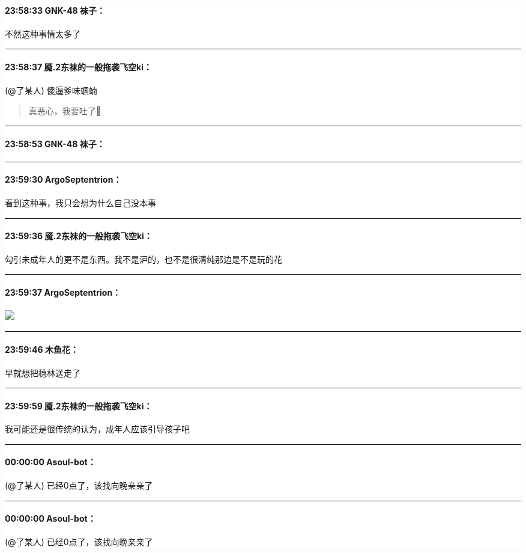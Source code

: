 #### 23:58:33  GNK-48 袜子：

不然这种事情太多了

*****

#### 23:58:37  魇.2东袜的一般拖袭飞空ki：

(@了某人)  傻逼爹味蝈蝻<blockquote>真恶心，我要吐了🤮</blockquote>
 

*****

#### 23:58:53  GNK-48 袜子：



*****

#### 23:59:30  ArgoSeptentrion：

看到这种事，我只会想为什么自己没本事

*****

#### 23:59:36  魇.2东袜的一般拖袭飞空ki：

勾引未成年人的更不是东西。我不是沪的，也不是很清纯那边是不是玩的花

*****

#### 23:59:37  ArgoSeptentrion：

![](http://gchat.qpic.cn/gchatpic_new/2392993390/614391357-2615731045-E5513BDC336DD93DB5AB944E43A801AB/0?term=2")

*****

#### 23:59:46  木鱼花：

早就想把穗林送走了

*****

#### 23:59:59  魇.2东袜的一般拖袭飞空ki：

我可能还是很传统的认为，成年人应该引导孩子吧

*****

#### 00:00:00  Asoul-bot：

(@了某人)  已经0点了，该找向晚亲亲了

*****

#### 00:00:00  Asoul-bot：

(@了某人)  已经0点了，该找向晚亲亲了
